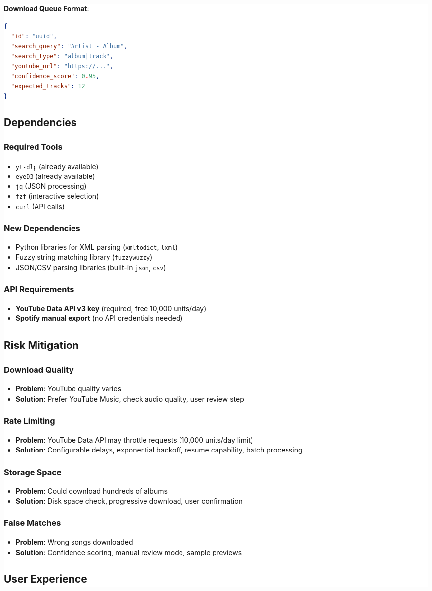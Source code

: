 **Download Queue Format**:
```json
{
  "id": "uuid",
  "search_query": "Artist - Album",
  "search_type": "album|track",
  "youtube_url": "https://...",
  "confidence_score": 0.95,
  "expected_tracks": 12
}
```

## Dependencies

### Required Tools
- `yt-dlp` (already available)
- `eyeD3` (already available)
- `jq` (JSON processing)
- `fzf` (interactive selection)
- `curl` (API calls)

### New Dependencies
- Python libraries for XML parsing (`xmltodict`, `lxml`)
- Fuzzy string matching library (`fuzzywuzzy`)
- JSON/CSV parsing libraries (built-in `json`, `csv`)

### API Requirements
- **YouTube Data API v3 key** (required, free 10,000 units/day)
- **Spotify manual export** (no API credentials needed)

## Risk Mitigation

### Download Quality
- **Problem**: YouTube quality varies
- **Solution**: Prefer YouTube Music, check audio quality, user review step

### Rate Limiting
- **Problem**: YouTube Data API may throttle requests (10,000 units/day limit)
- **Solution**: Configurable delays, exponential backoff, resume capability, batch processing

### Storage Space
- **Problem**: Could download hundreds of albums
- **Solution**: Disk space check, progressive download, user confirmation

### False Matches
- **Problem**: Wrong songs downloaded
- **Solution**: Confidence scoring, manual review mode, sample previews

## User Experience
